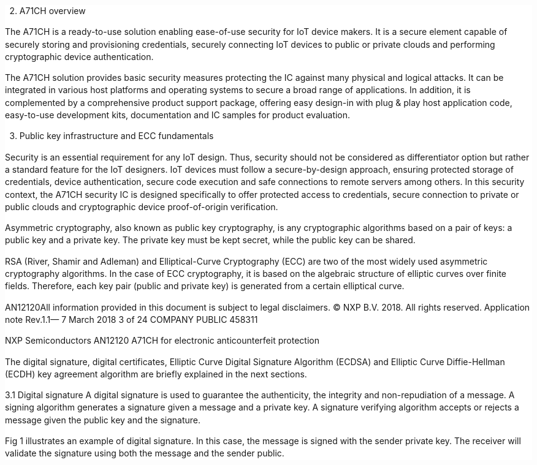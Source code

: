 2.   A71CH overview 

 The A71CH is a ready-to-use solution enabling ease-of-use security for IoT device 
 makers. It is a secure element capable of securely storing and provisioning credentials, 
 securely connecting IoT devices to public or private clouds and performing cryptographic 
 device authentication. 

 The A71CH solution provides basic security measures protecting the IC against many 
 physical and logical attacks. It can be integrated in various host platforms and operating 
 systems to secure a broad range of applications. In addition, it is complemented by a 
 comprehensive product support package, offering easy design-in with plug & play host 
 application code, easy-to-use development kits, documentation and IC samples for 
 product evaluation. 

3.   Public key infrastructure and ECC fundamentals 

 Security is an essential requirement for any IoT design. Thus, security should not be 
 considered as differentiator option but rather a standard feature for the IoT designers. IoT 
 devices must follow a secure-by-design approach, ensuring protected storage of 
 credentials, device authentication, secure code execution and safe connections to 
 remote servers among others. In this security context, the A71CH security IC is designed 
 specifically to offer protected access to credentials, secure connection to private or public 
 clouds and cryptographic device proof-of-origin verification. 

 Asymmetric cryptography, also known as public key cryptography, is any cryptographic 
 algorithms based on a pair of keys: a public key and a private key. The private key must 
 be kept secret, while the public key can be shared.  

 RSA (River, Shamir and Adleman) and Elliptical-Curve Cryptography (ECC) are two of 
 the most widely used asymmetric cryptography algorithms. In the case of ECC 
 cryptography, it is based on the algebraic structure of elliptic curves over finite fields. 
 Therefore, each key pair (public and private key) is generated from a certain elliptical 
 curve.  


  
AN12120All information provided in this document is subject to legal disclaimers. © NXP B.V. 2018. All rights reserved. 
Application note   Rev.1.1— 7 March 2018   3 of 24 
COMPANY PUBLIC   458311 
  

NXP Semiconductors   AN12120 
 A71CH for electronic anticounterfeit protection 


 The digital signature, digital certificates, Elliptic Curve Digital Signature Algorithm 
 (ECDSA) and Elliptic Curve Diffie-Hellman (ECDH) key agreement algorithm are briefly 
 explained in the next sections. 

   3.1   Digital signature 
 A digital signature is used to guarantee the authenticity, the integrity and non-repudiation 
 of a message. A signing algorithm generates a signature given a message and a private 
 key. A signature verifying algorithm accepts or rejects a message given the public key 
 and the signature.   

 Fig 1 illustrates an example of digital signature. In this case, the message is signed with 
 the sender private key. The receiver will validate the signature using both the message 
 and the sender public.  
